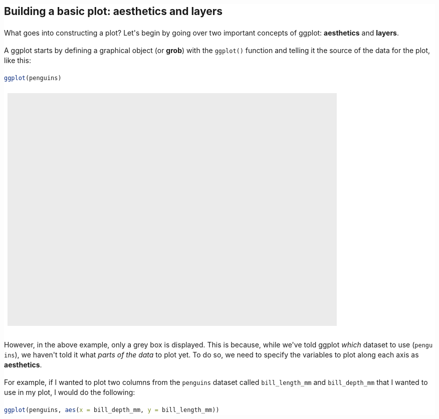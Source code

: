 ## Building a basic plot: aesthetics and layers

What goes into constructing a plot? Let's begin by going over two important concepts of ggplot: **aesthetics** and **layers**.

A ggplot starts by defining a graphical object (or **grob**) with the `ggplot()` function and telling it the source of the data for the plot, like this:


```r
ggplot(penguins)
```

![](R_ggplot_revised_files/figure-html/unnamed-chunk-5-1.png)

However, in the above example, only a grey box is displayed. This is because, while we've told ggplot *which* dataset to use (`penguins`), we haven't told it what *parts of the data* to plot yet. To do so, we need to specify the variables to plot along each axis as **aesthetics**.

For example, if I wanted to plot two columns from the `penguins` dataset called `bill_length_mm` and `bill_depth_mm` that I wanted to use in my plot, I would do the following:


```r
ggplot(penguins, aes(x = bill_depth_mm, y = bill_length_mm))
```
